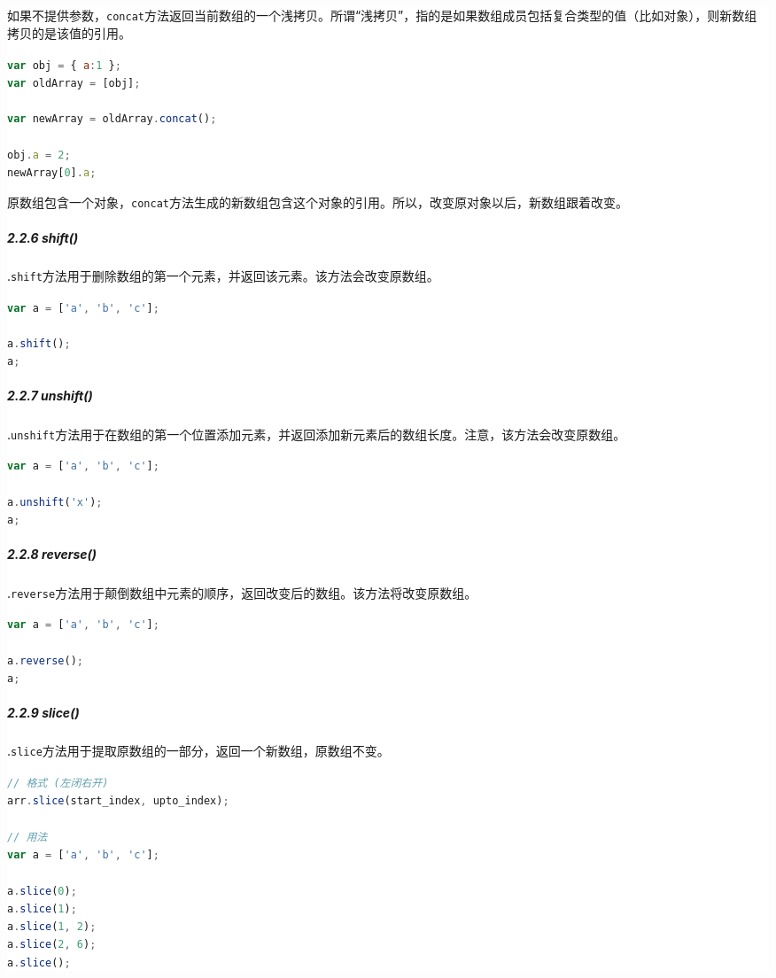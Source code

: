 如果不提供参数，```concat```方法返回当前数组的一个浅拷贝。所谓“浅拷贝”，指的是如果数组成员包括复合类型的值（比如对象），则新数组拷贝的是该值的引用。

```javascript
var obj = { a:1 };
var oldArray = [obj];

var newArray = oldArray.concat();

obj.a = 2;
newArray[0].a;
```

原数组包含一个对象，```concat```方法生成的新数组包含这个对象的引用。所以，改变原对象以后，新数组跟着改变。

##### 2.2.6 shift()

.```shift```方法用于删除数组的第一个元素，并返回该元素。该方法会改变原数组。

```javascript
var a = ['a', 'b', 'c'];

a.shift();
a;
```

##### 2.2.7 unshift()

.```unshift```方法用于在数组的第一个位置添加元素，并返回添加新元素后的数组长度。注意，该方法会改变原数组。

```javascript
var a = ['a', 'b', 'c'];

a.unshift('x');
a;
```

##### 2.2.8 reverse()

.```reverse```方法用于颠倒数组中元素的顺序，返回改变后的数组。该方法将改变原数组。

```javascript
var a = ['a', 'b', 'c'];

a.reverse();
a;
```

##### 2.2.9 slice()

.```slice```方法用于提取原数组的一部分，返回一个新数组，原数组不变。

```javascript
// 格式 (左闭右开)
arr.slice(start_index, upto_index);

// 用法
var a = ['a', 'b', 'c'];

a.slice(0);
a.slice(1);
a.slice(1, 2);
a.slice(2, 6);
a.slice();
```
